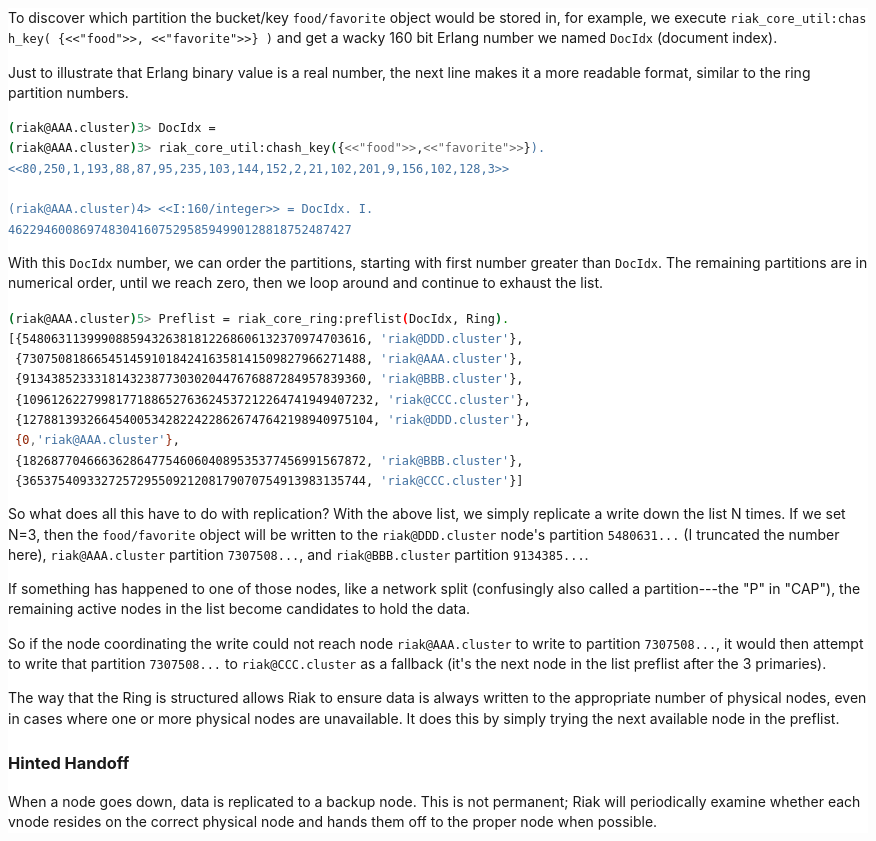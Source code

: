 To discover which partition the bucket/key `food/favorite` object would be stored in, for example,
we execute `riak_core_util:chash_key( {<<"food">>, <<"favorite">>} )` and get a wacky 160 bit Erlang
number we named `DocIdx` (document index).

Just to illustrate that Erlang binary value is a real number, the next line makes it a more
readable format, similar to the ring partition numbers.

```bash
(riak@AAA.cluster)3> DocIdx = 
(riak@AAA.cluster)3> riak_core_util:chash_key({<<"food">>,<<"favorite">>}).
<<80,250,1,193,88,87,95,235,103,144,152,2,21,102,201,9,156,102,128,3>>

(riak@AAA.cluster)4> <<I:160/integer>> = DocIdx. I.
462294600869748304160752958594990128818752487427
```

With this `DocIdx` number, we can order the partitions, starting with first number greater than
`DocIdx`. The remaining partitions are in numerical order, until we reach zero, then
we loop around and continue to exhaust the list.

```bash
(riak@AAA.cluster)5> Preflist = riak_core_ring:preflist(DocIdx, Ring).
[{548063113999088594326381812268606132370974703616, 'riak@DDD.cluster'},
 {730750818665451459101842416358141509827966271488, 'riak@AAA.cluster'},
 {913438523331814323877303020447676887284957839360, 'riak@BBB.cluster'},
 {1096126227998177188652763624537212264741949407232, 'riak@CCC.cluster'},
 {1278813932664540053428224228626747642198940975104, 'riak@DDD.cluster'},
 {0,'riak@AAA.cluster'},
 {182687704666362864775460604089535377456991567872, 'riak@BBB.cluster'},
 {365375409332725729550921208179070754913983135744, 'riak@CCC.cluster'}]
```

So what does all this have to do with replication? With the above list, we simply replicate a write
down the list N times. If we set N=3, then the `food/favorite` object will be written to
the `riak@DDD.cluster` node's partition `5480631...` (I truncated the number here),
`riak@AAA.cluster` partition `7307508...`, and `riak@BBB.cluster` partition `9134385...`.

If something has happened to one of those nodes, like a network split
(confusingly also called a partition---the "P" in "CAP"), the remaining
active nodes in the list become candidates to hold the data.

So if the node coordinating the write could not reach node
`riak@AAA.cluster` to write to partition `7307508...`, it would then attempt
to write that partition `7307508...` to `riak@CCC.cluster` as a fallback
(it's the next node in the list preflist after the 3 primaries).

The way that the Ring is structured allows Riak to ensure data is always
written to the appropriate number of physical nodes, even in cases where one
or more physical nodes are unavailable. It does this by simply trying the next
available node in the preflist.

<h3>Hinted Handoff</h3>

When a node goes down, data is replicated to a backup node. This is
not permanent; Riak will periodically examine whether each vnode
resides on the correct physical node and hands them off to the proper
node when possible.
